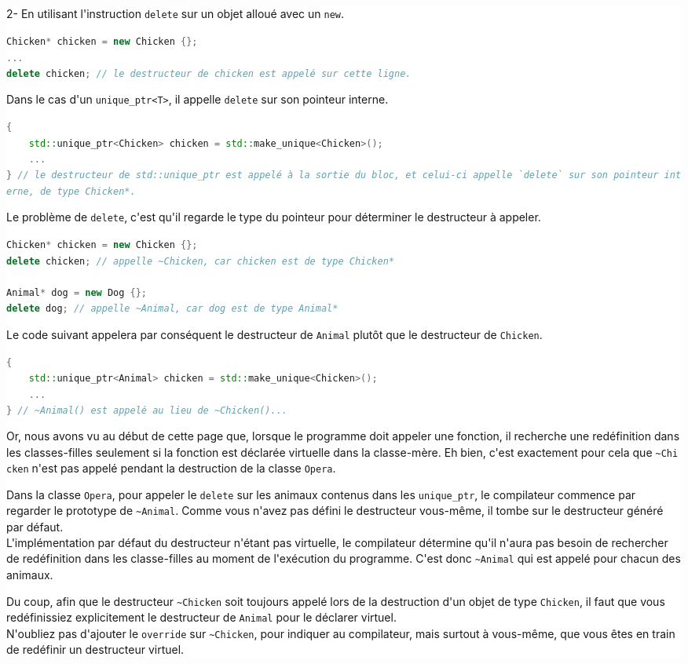 2- En utilisant l'instruction `delete` sur un objet alloué avec un `new`.
```cpp
Chicken* chicken = new Chicken {};
...
delete chicken; // le destructeur de chicken est appelé sur cette ligne.
```

Dans le cas d'un `unique_ptr<T>`, il appelle `delete` sur son pointeur interne. 
```cpp
{
    std::unique_ptr<Chicken> chicken = std::make_unique<Chicken>();
    ...
} // le destructeur de std::unique_ptr est appelé à la sortie du bloc, et celui-ci appelle `delete` sur son pointeur interne, de type Chicken*.
```

Le problème de `delete`, c'est qu'il regarde le type du pointeur pour déterminer le destructeur à appeler.
```cpp
Chicken* chicken = new Chicken {};
delete chicken; // appelle ~Chicken, car chicken est de type Chicken*

Animal* dog = new Dog {};
delete dog; // appelle ~Animal, car dog est de type Animal*
```

Le code suivant appelera par conséquent le destructeur de `Animal` plutôt que le destructeur de `Chicken`.
```cpp
{
    std::unique_ptr<Animal> chicken = std::make_unique<Chicken>();
    ...
} // ~Animal() est appelé au lieu de ~Chicken()...
```

Or, nous avons vu au début de cette page que, lorsque le programme doit appeler une fonction, il recherche une redéfinition dans les classes-filles seulement si la fonction est déclarée virtuelle dans la classe-mère.
Eh bien, c'est exactement pour cela que `~Chicken` n'est pas appelé pendant la destruction de la classe `Opera`.

Dans la classe `Opera`, pour appeler le `delete` sur les animaux contenus dans les `unique_ptr`, le compilateur commence par regarder le prototype de `~Animal`.
Comme vous n'avez pas défini le destructeur vous-même, il tombe sur le destructeur généré par défaut.\
L'implémentation par défaut du destructeur n'étant pas virtuelle, le compilateur détermine qu'il n'aura pas besoin de rechercher de redéfinition dans les classe-filles au moment de l'exécution du programme.
C'est donc `~Animal` qui est appelé pour chacun des animaux.

Du coup, afin que le destructeur `~Chicken` soit toujours appelé lors de la destruction d'un objet de type `Chicken`, il faut que vous redéfinissiez explicitement le destructeur de `Animal` pour le déclarer virtuel.\
N'oubliez pas d'ajouter le `override` sur `~Chicken`, pour indiquer au compilateur, mais surtout à vous-même, que vous êtes en train de redéfinir un destructeur virtuel.
